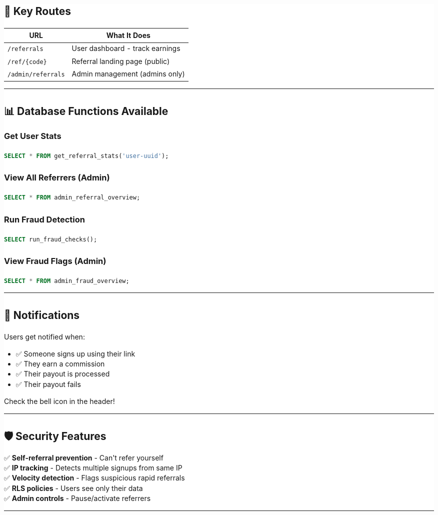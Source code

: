 
## 🔗 Key Routes

| URL | What It Does |
|-----|--------------|
| `/referrals` | User dashboard - track earnings |
| `/ref/{code}` | Referral landing page (public) |
| `/admin/referrals` | Admin management (admins only) |

---

## 📊 Database Functions Available

### Get User Stats
```sql
SELECT * FROM get_referral_stats('user-uuid');
```

### View All Referrers (Admin)
```sql
SELECT * FROM admin_referral_overview;
```

### Run Fraud Detection
```sql
SELECT run_fraud_checks();
```

### View Fraud Flags (Admin)
```sql
SELECT * FROM admin_fraud_overview;
```

---

## 🔔 Notifications

Users get notified when:
- ✅ Someone signs up using their link
- ✅ They earn a commission
- ✅ Their payout is processed
- ✅ Their payout fails

Check the bell icon in the header!

---

## 🛡️ Security Features

✅ **Self-referral prevention** - Can't refer yourself  
✅ **IP tracking** - Detects multiple signups from same IP  
✅ **Velocity detection** - Flags suspicious rapid referrals  
✅ **RLS policies** - Users see only their data  
✅ **Admin controls** - Pause/activate referrers  

---